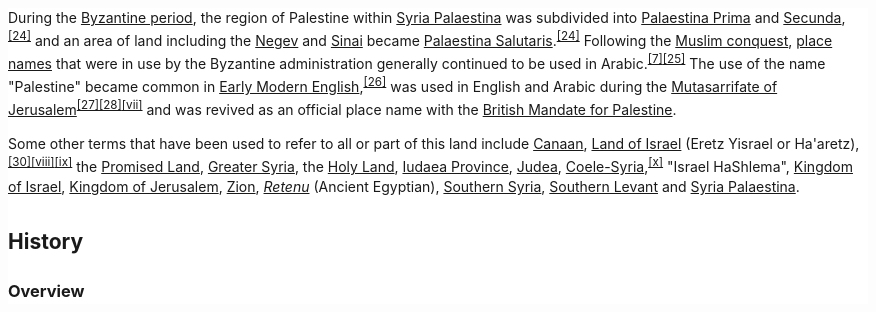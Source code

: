 During the [Byzantine period](https://en.wikipedia.org/wiki/Byzantine_Empire "Byzantine Empire"), the region of Palestine within [Syria Palaestina](https://en.wikipedia.org/wiki/Syria_Palaestina "Syria Palaestina") was subdivided into [Palaestina Prima](https://en.wikipedia.org/wiki/Palaestina_Prima "Palaestina Prima") and [Secunda](https://en.wikipedia.org/wiki/Palaestina_Secunda "Palaestina Secunda"),<sup id="cite_ref-FOOTNOTEKaegi199541_30-0"><a href="https://en.wikipedia.org/wiki/Palestine_(region)#cite_note-FOOTNOTEKaegi199541-30">[24]</a></sup> and an area of land including the [Negev](https://en.wikipedia.org/wiki/Negev "Negev") and [Sinai](https://en.wikipedia.org/wiki/Sinai_Peninsula "Sinai Peninsula") became [Palaestina Salutaris](https://en.wikipedia.org/wiki/Palaestina_Salutaris "Palaestina Salutaris").<sup id="cite_ref-FOOTNOTEKaegi199541_30-1"><a href="https://en.wikipedia.org/wiki/Palestine_(region)#cite_note-FOOTNOTEKaegi199541-30">[24]</a></sup> Following the [Muslim conquest](https://en.wikipedia.org/wiki/Muslim_conquest_of_the_Levant "Muslim conquest of the Levant"), [place names](https://en.wikipedia.org/wiki/Place_names_of_Palestine "Place names of Palestine") that were in use by the Byzantine administration generally continued to be used in Arabic.<sup id="cite_ref-FOOTNOTESharon19884_8-2"><a href="https://en.wikipedia.org/wiki/Palestine_(region)#cite_note-FOOTNOTESharon19884-8">[7]</a></sup><sup id="cite_ref-Marshallp559_31-0"><a href="https://en.wikipedia.org/wiki/Palestine_(region)#cite_note-Marshallp559-31">[25]</a></sup> The use of the name "Palestine" became common in [Early Modern English](https://en.wikipedia.org/wiki/Early_Modern_English "Early Modern English"),<sup id="cite_ref-FOOTNOTEKrämer201116_32-0"><a href="https://en.wikipedia.org/wiki/Palestine_(region)#cite_note-FOOTNOTEKr%C3%A4mer201116-32">[26]</a></sup> was used in English and Arabic during the [Mutasarrifate of Jerusalem](https://en.wikipedia.org/wiki/Mutasarrifate_of_Jerusalem "Mutasarrifate of Jerusalem")<sup id="cite_ref-FOOTNOTEBüssow20115_33-0"><a href="https://en.wikipedia.org/wiki/Palestine_(region)#cite_note-FOOTNOTEB%C3%BCssow20115-33">[27]</a></sup><sup id="cite_ref-FOOTNOTEAbu-Manneh199939_34-0"><a href="https://en.wikipedia.org/wiki/Palestine_(region)#cite_note-FOOTNOTEAbu-Manneh199939-34">[28]</a></sup><sup id="cite_ref-36"><a href="https://en.wikipedia.org/wiki/Palestine_(region)#cite_note-36">[vii]</a></sup> and was revived as an official place name with the [British Mandate for Palestine](https://en.wikipedia.org/wiki/Mandate_for_Palestine "Mandate for Palestine").

Some other terms that have been used to refer to all or part of this land include [Canaan](https://en.wikipedia.org/wiki/Canaan "Canaan"), [Land of Israel](https://en.wikipedia.org/wiki/Land_of_Israel "Land of Israel") (Eretz Yisrael or Ha'aretz),<sup id="cite_ref-FOOTNOTEBiger2004133,_159_37-0"><a href="https://en.wikipedia.org/wiki/Palestine_(region)#cite_note-FOOTNOTEBiger2004133,_159-37">[30]</a></sup><sup id="cite_ref-41"><a href="https://en.wikipedia.org/wiki/Palestine_(region)#cite_note-41">[viii]</a></sup><sup id="cite_ref-42"><a href="https://en.wikipedia.org/wiki/Palestine_(region)#cite_note-42">[ix]</a></sup> the [Promised Land](https://en.wikipedia.org/wiki/Promised_Land "Promised Land"), [Greater Syria](https://en.wikipedia.org/wiki/Greater_Syria "Greater Syria"), the [Holy Land](https://en.wikipedia.org/wiki/Holy_Land "Holy Land"), [Iudaea Province](https://en.wikipedia.org/wiki/Iudaea_Province "Iudaea Province"), [Judea](https://en.wikipedia.org/wiki/Judea "Judea"), [Coele-Syria](https://en.wikipedia.org/wiki/Coele-Syria "Coele-Syria"),<sup id="cite_ref-43"><a href="https://en.wikipedia.org/wiki/Palestine_(region)#cite_note-43">[x]</a></sup> "Israel HaShlema", [Kingdom of Israel](https://en.wikipedia.org/wiki/Kingdom_of_Israel_(united_monarchy) "Kingdom of Israel (united monarchy)"), [Kingdom of Jerusalem](https://en.wikipedia.org/wiki/Kingdom_of_Jerusalem "Kingdom of Jerusalem"), [Zion](https://en.wikipedia.org/wiki/Zion "Zion"), _[Retenu](https://en.wikipedia.org/wiki/Retjenu "Retjenu")_ (Ancient Egyptian), [Southern Syria](https://en.wikipedia.org/wiki/Southern_Syria "Southern Syria"), [Southern Levant](https://en.wikipedia.org/wiki/Southern_Levant "Southern Levant") and [Syria Palaestina](https://en.wikipedia.org/wiki/Syria_Palaestina "Syria Palaestina").

## History

### Overview
